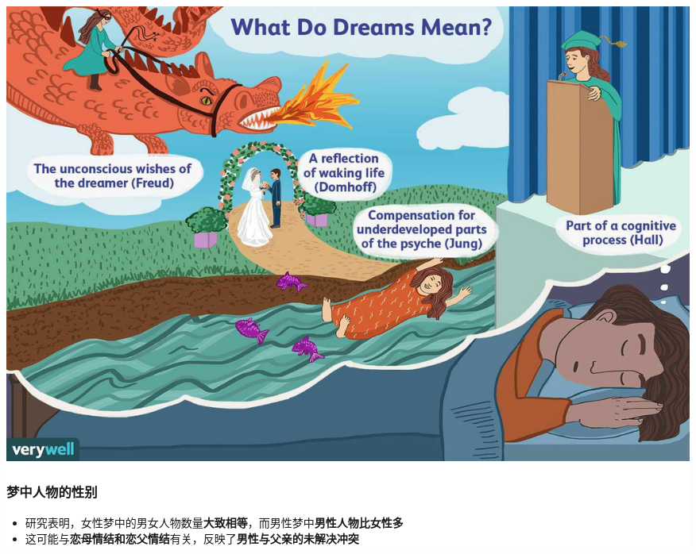 ![](images/2024-04-01-22-28-38.png)

### 梦中人物的性别
- 研究表明，女性梦中的男女人物数量**大致相等**，而男性梦中**男性人物比女性多**
- 这可能与**恋母情结和恋父情结**有关，反映了**男性与父亲的未解决冲突**